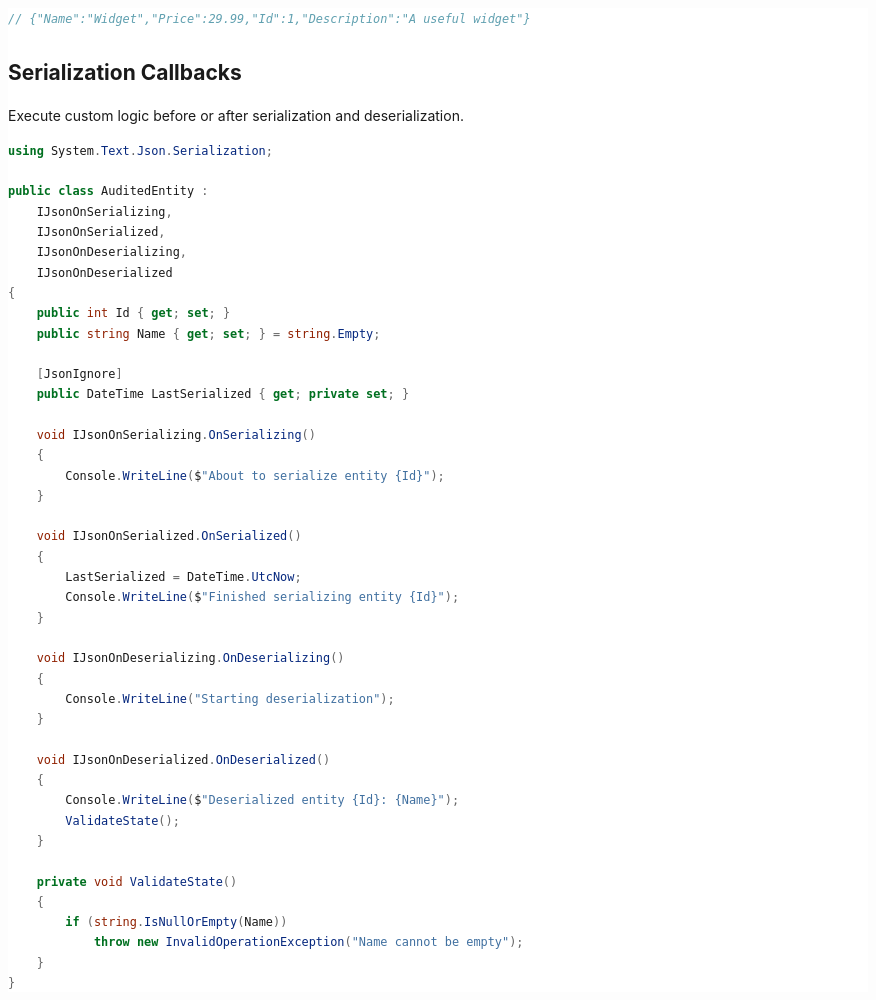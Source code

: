 ```csharp
// {"Name":"Widget","Price":29.99,"Id":1,"Description":"A useful widget"}
```

## Serialization Callbacks

Execute custom logic before or after serialization and deserialization.

```csharp
using System.Text.Json.Serialization;

public class AuditedEntity : 
    IJsonOnSerializing, 
    IJsonOnSerialized,
    IJsonOnDeserializing,
    IJsonOnDeserialized
{
    public int Id { get; set; }
    public string Name { get; set; } = string.Empty;
    
    [JsonIgnore]
    public DateTime LastSerialized { get; private set; }
    
    void IJsonOnSerializing.OnSerializing()
    {
        Console.WriteLine($"About to serialize entity {Id}");
    }
    
    void IJsonOnSerialized.OnSerialized()
    {
        LastSerialized = DateTime.UtcNow;
        Console.WriteLine($"Finished serializing entity {Id}");
    }
    
    void IJsonOnDeserializing.OnDeserializing()
    {
        Console.WriteLine("Starting deserialization");
    }
    
    void IJsonOnDeserialized.OnDeserialized()
    {
        Console.WriteLine($"Deserialized entity {Id}: {Name}");
        ValidateState();
    }
    
    private void ValidateState()
    {
        if (string.IsNullOrEmpty(Name))
            throw new InvalidOperationException("Name cannot be empty");
    }
}
```
